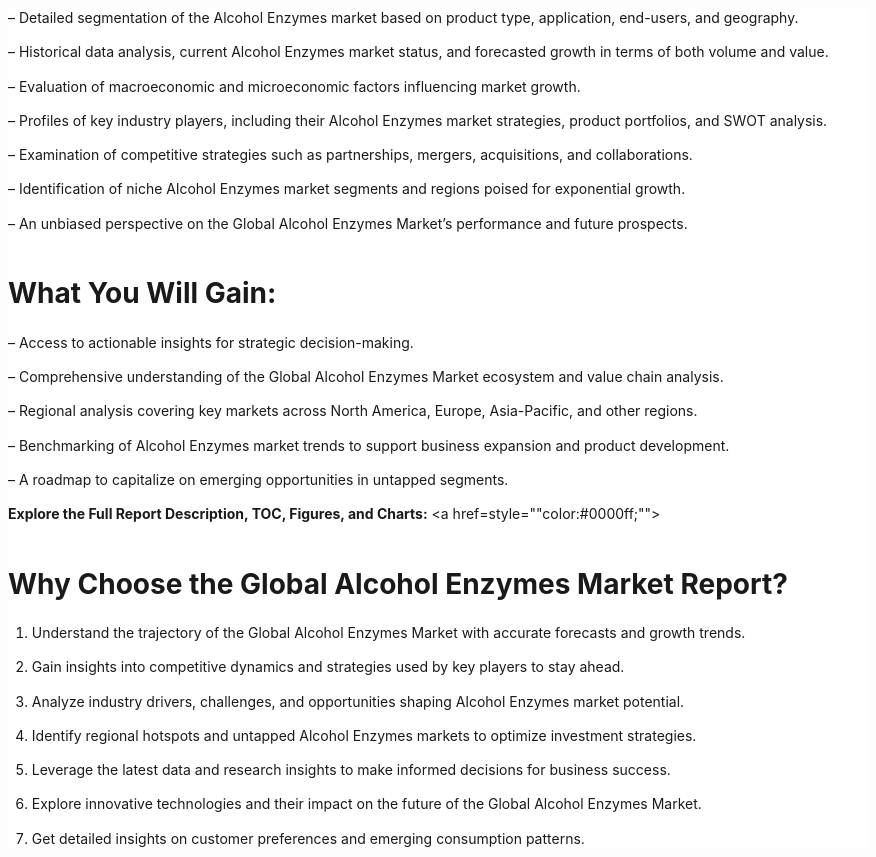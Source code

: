 – Detailed segmentation of the Alcohol Enzymes market based on product type, application, end-users, and geography.

– Historical data analysis, current Alcohol Enzymes market status, and forecasted growth in terms of both volume and value.

– Evaluation of macroeconomic and microeconomic factors influencing market growth.

– Profiles of key industry players, including their Alcohol Enzymes market strategies, product portfolios, and SWOT analysis.

– Examination of competitive strategies such as partnerships, mergers, acquisitions, and collaborations.

– Identification of niche Alcohol Enzymes market segments and regions poised for exponential growth.

– An unbiased perspective on the Global Alcohol Enzymes Market’s performance and future prospects.

# <strong>What You Will Gain:</strong>

– Access to actionable insights for strategic decision-making.

– Comprehensive understanding of the Global Alcohol Enzymes Market ecosystem and value chain analysis.

– Regional analysis covering key markets across North America, Europe, Asia-Pacific, and other regions.

– Benchmarking of Alcohol Enzymes market trends to support business expansion and product development.

– A roadmap to capitalize on emerging opportunities in untapped segments.

<strong>Explore the Full Report Description, TOC, Figures, and Charts:</strong>
<a href=style=""color:#0000ff;""></a>

# <strong>Why Choose the Global Alcohol Enzymes Market Report?</strong>

1. Understand the trajectory of the Global Alcohol Enzymes Market with accurate forecasts and growth trends.

2. Gain insights into competitive dynamics and strategies used by key players to stay ahead.

3. Analyze industry drivers, challenges, and opportunities shaping Alcohol Enzymes market potential.

4. Identify regional hotspots and untapped Alcohol Enzymes markets to optimize investment strategies.

5. Leverage the latest data and research insights to make informed decisions for business success.

6. Explore innovative technologies and their impact on the future of the Global Alcohol Enzymes Market.

7. Get detailed insights on customer preferences and emerging consumption patterns.
